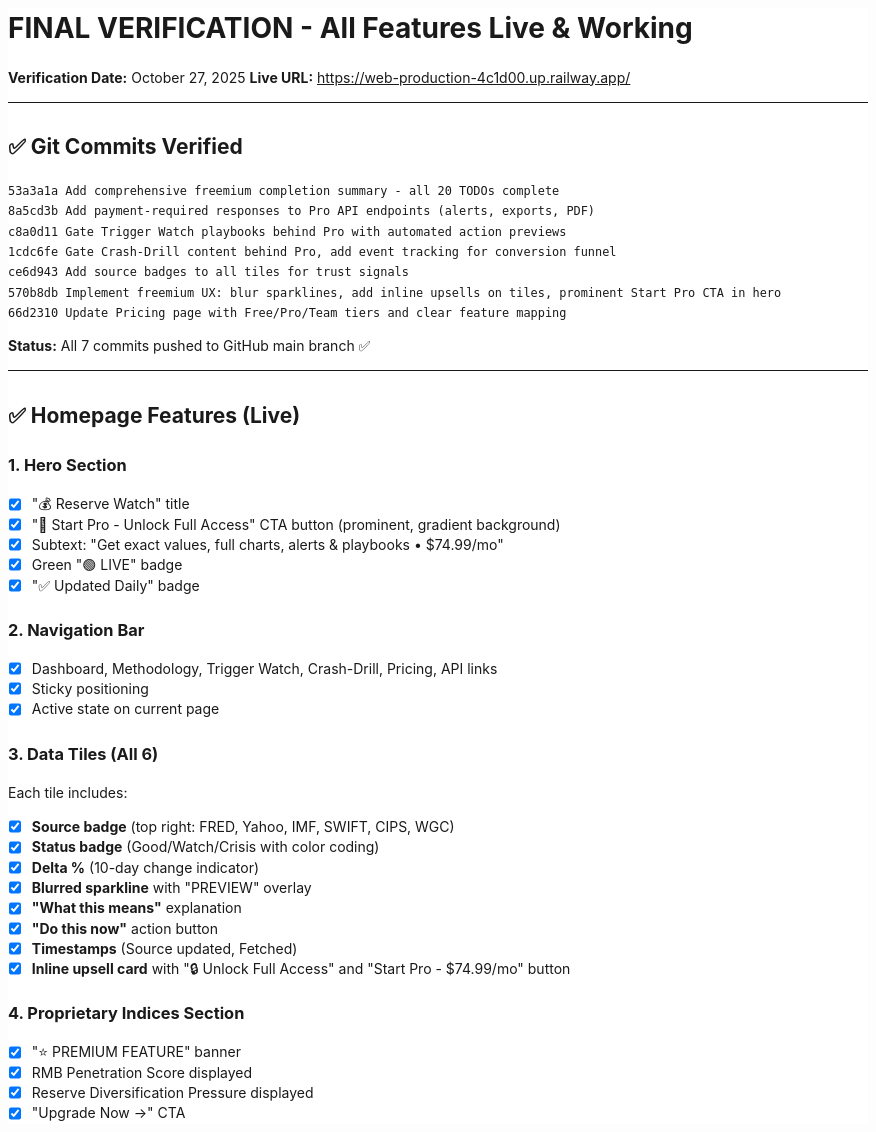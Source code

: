 # FINAL VERIFICATION - All Features Live & Working

**Verification Date:** October 27, 2025
**Live URL:** https://web-production-4c1d00.up.railway.app/

---

## ✅ Git Commits Verified

```
53a3a1a Add comprehensive freemium completion summary - all 20 TODOs complete
8a5cd3b Add payment-required responses to Pro API endpoints (alerts, exports, PDF)
c8a0d11 Gate Trigger Watch playbooks behind Pro with automated action previews
1cdc6fe Gate Crash-Drill content behind Pro, add event tracking for conversion funnel
ce6d943 Add source badges to all tiles for trust signals
570b8db Implement freemium UX: blur sparklines, add inline upsells on tiles, prominent Start Pro CTA in hero
66d2310 Update Pricing page with Free/Pro/Team tiers and clear feature mapping
```

**Status:** All 7 commits pushed to GitHub main branch ✅

---

## ✅ Homepage Features (Live)

### 1. Hero Section
- [x] "💰 Reserve Watch" title
- [x] "🚀 Start Pro - Unlock Full Access" CTA button (prominent, gradient background)
- [x] Subtext: "Get exact values, full charts, alerts & playbooks • $74.99/mo"
- [x] Green "🟢 LIVE" badge
- [x] "✅ Updated Daily" badge

### 2. Navigation Bar
- [x] Dashboard, Methodology, Trigger Watch, Crash-Drill, Pricing, API links
- [x] Sticky positioning
- [x] Active state on current page

### 3. Data Tiles (All 6)
Each tile includes:
- [x] **Source badge** (top right: FRED, Yahoo, IMF, SWIFT, CIPS, WGC)
- [x] **Status badge** (Good/Watch/Crisis with color coding)
- [x] **Delta %** (10-day change indicator)
- [x] **Blurred sparkline** with "PREVIEW" overlay
- [x] **"What this means"** explanation
- [x] **"Do this now"** action button
- [x] **Timestamps** (Source updated, Fetched)
- [x] **Inline upsell card** with "🔒 Unlock Full Access" and "Start Pro - $74.99/mo" button

### 4. Proprietary Indices Section
- [x] "⭐ PREMIUM FEATURE" banner
- [x] RMB Penetration Score displayed
- [x] Reserve Diversification Pressure displayed
- [x] "Upgrade Now →" CTA
